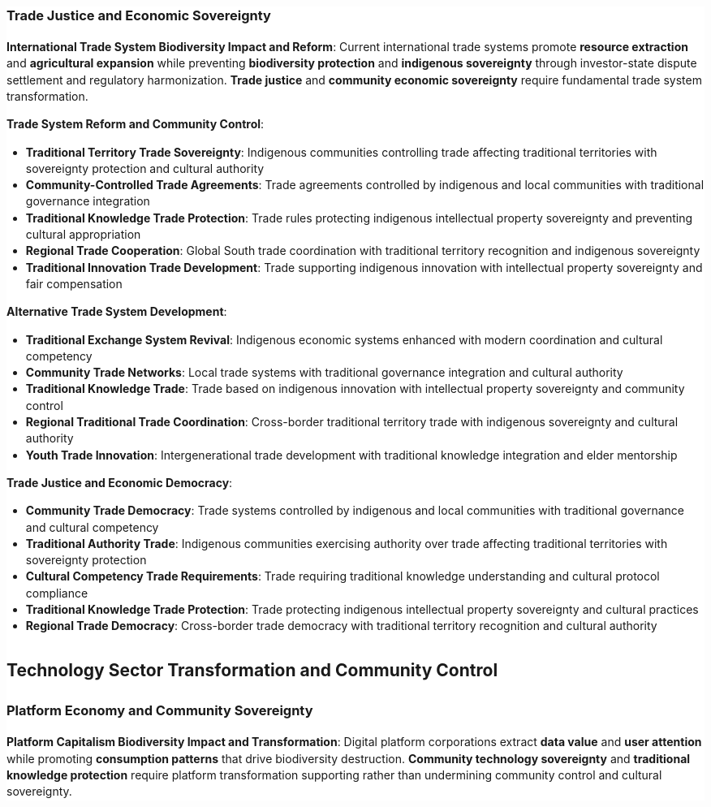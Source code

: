 ### Trade Justice and Economic Sovereignty

**International Trade System Biodiversity Impact and Reform**:
Current international trade systems promote **resource extraction** and **agricultural expansion** while preventing **biodiversity protection** and **indigenous sovereignty** through investor-state dispute settlement and regulatory harmonization. **Trade justice** and **community economic sovereignty** require fundamental trade system transformation.

**Trade System Reform and Community Control**:
- **Traditional Territory Trade Sovereignty**: Indigenous communities controlling trade affecting traditional territories with sovereignty protection and cultural authority
- **Community-Controlled Trade Agreements**: Trade agreements controlled by indigenous and local communities with traditional governance integration
- **Traditional Knowledge Trade Protection**: Trade rules protecting indigenous intellectual property sovereignty and preventing cultural appropriation
- **Regional Trade Cooperation**: Global South trade coordination with traditional territory recognition and indigenous sovereignty
- **Traditional Innovation Trade Development**: Trade supporting indigenous innovation with intellectual property sovereignty and fair compensation

**Alternative Trade System Development**:
- **Traditional Exchange System Revival**: Indigenous economic systems enhanced with modern coordination and cultural competency
- **Community Trade Networks**: Local trade systems with traditional governance integration and cultural authority
- **Traditional Knowledge Trade**: Trade based on indigenous innovation with intellectual property sovereignty and community control
- **Regional Traditional Trade Coordination**: Cross-border traditional territory trade with indigenous sovereignty and cultural authority
- **Youth Trade Innovation**: Intergenerational trade development with traditional knowledge integration and elder mentorship

**Trade Justice and Economic Democracy**:
- **Community Trade Democracy**: Trade systems controlled by indigenous and local communities with traditional governance and cultural competency
- **Traditional Authority Trade**: Indigenous communities exercising authority over trade affecting traditional territories with sovereignty protection
- **Cultural Competency Trade Requirements**: Trade requiring traditional knowledge understanding and cultural protocol compliance
- **Traditional Knowledge Trade Protection**: Trade protecting indigenous intellectual property sovereignty and cultural practices
- **Regional Trade Democracy**: Cross-border trade democracy with traditional territory recognition and cultural authority

## <a id="technology-sector-transformation-community-control"></a>Technology Sector Transformation and Community Control

### Platform Economy and Community Sovereignty

**Platform Capitalism Biodiversity Impact and Transformation**:
Digital platform corporations extract **data value** and **user attention** while promoting **consumption patterns** that drive biodiversity destruction. **Community technology sovereignty** and **traditional knowledge protection** require platform transformation supporting rather than undermining community control and cultural sovereignty.
